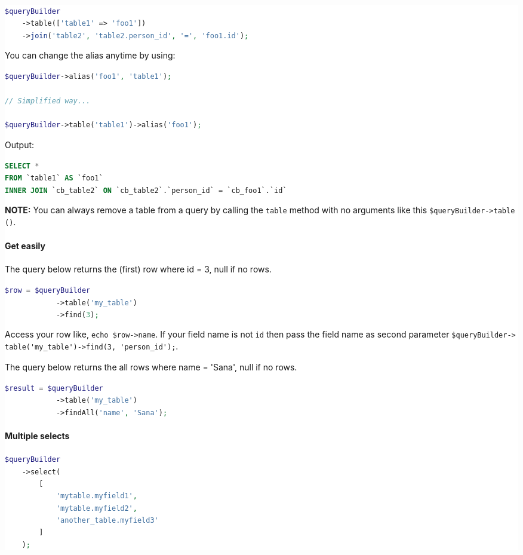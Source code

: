 ```php
$queryBuilder
    ->table(['table1' => 'foo1'])
    ->join('table2', 'table2.person_id', '=', 'foo1.id');
```

You can change the alias anytime by using:

```php
$queryBuilder->alias('foo1', 'table1');

// Simplified way...

$queryBuilder->table('table1')->alias('foo1');
```

Output:

```sql
SELECT *
FROM `table1` AS `foo1`
INNER JOIN `cb_table2` ON `cb_table2`.`person_id` = `cb_foo1`.`id`
```

**NOTE:**
You can always remove a table from a query by calling the `table` method with no arguments like this `$queryBuilder->table()`.

#### Get easily

The query below returns the (first) row where id = 3, null if no rows.

```php
$row = $queryBuilder
            ->table('my_table')
            ->find(3);
```

Access your row like, `echo $row->name`. If your field name is not `id` then pass the field name as second parameter `$queryBuilder->table('my_table')->find(3, 'person_id');`.

The query below returns the all rows where name = 'Sana', null if no rows.

```php
$result = $queryBuilder
            ->table('my_table')
            ->findAll('name', 'Sana');
```

#### Multiple selects

```php
$queryBuilder
    ->select(
        [
            'mytable.myfield1',
            'mytable.myfield2',
            'another_table.myfield3'
        ]
    );
```
